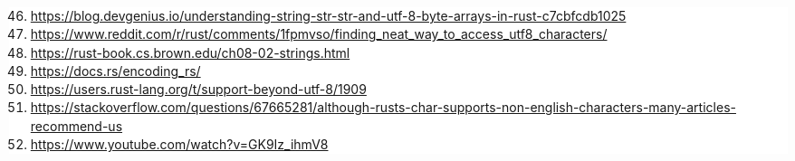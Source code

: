 46. https://blog.devgenius.io/understanding-string-str-str-and-utf-8-byte-arrays-in-rust-c7cbfcdb1025
47. https://www.reddit.com/r/rust/comments/1fpmvso/finding_neat_way_to_access_utf8_characters/
48. https://rust-book.cs.brown.edu/ch08-02-strings.html
49. https://docs.rs/encoding_rs/
50. https://users.rust-lang.org/t/support-beyond-utf-8/1909
51. https://stackoverflow.com/questions/67665281/although-rusts-char-supports-non-english-characters-many-articles-recommend-us
52. https://www.youtube.com/watch?v=GK9Iz_ihmV8

